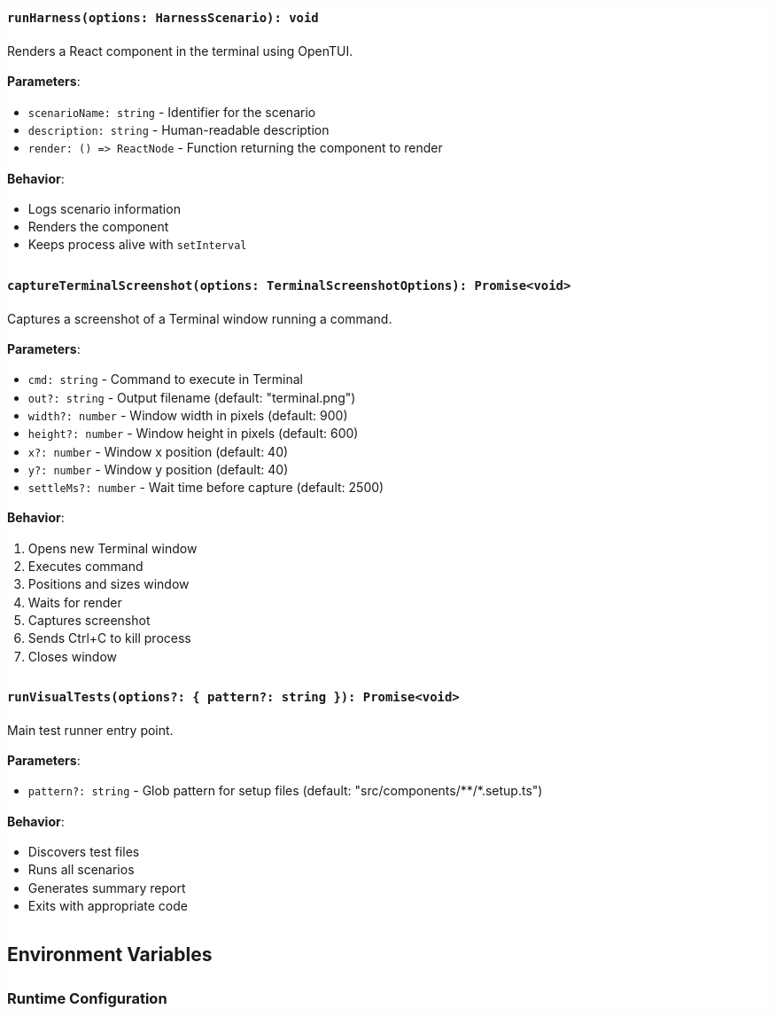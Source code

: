 ### `runHarness(options: HarnessScenario): void`

Renders a React component in the terminal using OpenTUI.

**Parameters**:
- `scenarioName: string` - Identifier for the scenario
- `description: string` - Human-readable description
- `render: () => ReactNode` - Function returning the component to render

**Behavior**:
- Logs scenario information
- Renders the component
- Keeps process alive with `setInterval`

### `captureTerminalScreenshot(options: TerminalScreenshotOptions): Promise<void>`

Captures a screenshot of a Terminal window running a command.

**Parameters**:
- `cmd: string` - Command to execute in Terminal
- `out?: string` - Output filename (default: "terminal.png")
- `width?: number` - Window width in pixels (default: 900)
- `height?: number` - Window height in pixels (default: 600)
- `x?: number` - Window x position (default: 40)
- `y?: number` - Window y position (default: 40)
- `settleMs?: number` - Wait time before capture (default: 2500)

**Behavior**:
1. Opens new Terminal window
2. Executes command
3. Positions and sizes window
4. Waits for render
5. Captures screenshot
6. Sends Ctrl+C to kill process
7. Closes window

### `runVisualTests(options?: { pattern?: string }): Promise<void>`

Main test runner entry point.

**Parameters**:
- `pattern?: string` - Glob pattern for setup files (default: "src/components/**/*.setup.ts")

**Behavior**:
- Discovers test files
- Runs all scenarios
- Generates summary report
- Exits with appropriate code

## Environment Variables

### Runtime Configuration
